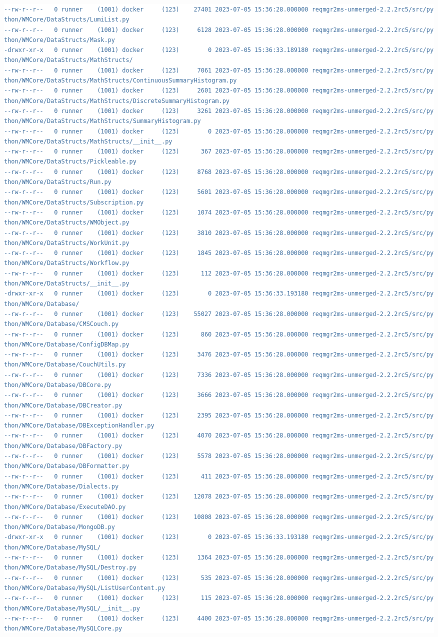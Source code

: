 ```diff
--rw-r--r--   0 runner    (1001) docker     (123)    27401 2023-07-05 15:36:28.000000 reqmgr2ms-unmerged-2.2.2rc5/src/python/WMCore/DataStructs/LumiList.py
--rw-r--r--   0 runner    (1001) docker     (123)     6128 2023-07-05 15:36:28.000000 reqmgr2ms-unmerged-2.2.2rc5/src/python/WMCore/DataStructs/Mask.py
-drwxr-xr-x   0 runner    (1001) docker     (123)        0 2023-07-05 15:36:33.189180 reqmgr2ms-unmerged-2.2.2rc5/src/python/WMCore/DataStructs/MathStructs/
--rw-r--r--   0 runner    (1001) docker     (123)     7061 2023-07-05 15:36:28.000000 reqmgr2ms-unmerged-2.2.2rc5/src/python/WMCore/DataStructs/MathStructs/ContinuousSummaryHistogram.py
--rw-r--r--   0 runner    (1001) docker     (123)     2601 2023-07-05 15:36:28.000000 reqmgr2ms-unmerged-2.2.2rc5/src/python/WMCore/DataStructs/MathStructs/DiscreteSummaryHistogram.py
--rw-r--r--   0 runner    (1001) docker     (123)     3261 2023-07-05 15:36:28.000000 reqmgr2ms-unmerged-2.2.2rc5/src/python/WMCore/DataStructs/MathStructs/SummaryHistogram.py
--rw-r--r--   0 runner    (1001) docker     (123)        0 2023-07-05 15:36:28.000000 reqmgr2ms-unmerged-2.2.2rc5/src/python/WMCore/DataStructs/MathStructs/__init__.py
--rw-r--r--   0 runner    (1001) docker     (123)      367 2023-07-05 15:36:28.000000 reqmgr2ms-unmerged-2.2.2rc5/src/python/WMCore/DataStructs/Pickleable.py
--rw-r--r--   0 runner    (1001) docker     (123)     8768 2023-07-05 15:36:28.000000 reqmgr2ms-unmerged-2.2.2rc5/src/python/WMCore/DataStructs/Run.py
--rw-r--r--   0 runner    (1001) docker     (123)     5601 2023-07-05 15:36:28.000000 reqmgr2ms-unmerged-2.2.2rc5/src/python/WMCore/DataStructs/Subscription.py
--rw-r--r--   0 runner    (1001) docker     (123)     1074 2023-07-05 15:36:28.000000 reqmgr2ms-unmerged-2.2.2rc5/src/python/WMCore/DataStructs/WMObject.py
--rw-r--r--   0 runner    (1001) docker     (123)     3810 2023-07-05 15:36:28.000000 reqmgr2ms-unmerged-2.2.2rc5/src/python/WMCore/DataStructs/WorkUnit.py
--rw-r--r--   0 runner    (1001) docker     (123)     1845 2023-07-05 15:36:28.000000 reqmgr2ms-unmerged-2.2.2rc5/src/python/WMCore/DataStructs/Workflow.py
--rw-r--r--   0 runner    (1001) docker     (123)      112 2023-07-05 15:36:28.000000 reqmgr2ms-unmerged-2.2.2rc5/src/python/WMCore/DataStructs/__init__.py
-drwxr-xr-x   0 runner    (1001) docker     (123)        0 2023-07-05 15:36:33.193180 reqmgr2ms-unmerged-2.2.2rc5/src/python/WMCore/Database/
--rw-r--r--   0 runner    (1001) docker     (123)    55027 2023-07-05 15:36:28.000000 reqmgr2ms-unmerged-2.2.2rc5/src/python/WMCore/Database/CMSCouch.py
--rw-r--r--   0 runner    (1001) docker     (123)      860 2023-07-05 15:36:28.000000 reqmgr2ms-unmerged-2.2.2rc5/src/python/WMCore/Database/ConfigDBMap.py
--rw-r--r--   0 runner    (1001) docker     (123)     3476 2023-07-05 15:36:28.000000 reqmgr2ms-unmerged-2.2.2rc5/src/python/WMCore/Database/CouchUtils.py
--rw-r--r--   0 runner    (1001) docker     (123)     7336 2023-07-05 15:36:28.000000 reqmgr2ms-unmerged-2.2.2rc5/src/python/WMCore/Database/DBCore.py
--rw-r--r--   0 runner    (1001) docker     (123)     3666 2023-07-05 15:36:28.000000 reqmgr2ms-unmerged-2.2.2rc5/src/python/WMCore/Database/DBCreator.py
--rw-r--r--   0 runner    (1001) docker     (123)     2395 2023-07-05 15:36:28.000000 reqmgr2ms-unmerged-2.2.2rc5/src/python/WMCore/Database/DBExceptionHandler.py
--rw-r--r--   0 runner    (1001) docker     (123)     4070 2023-07-05 15:36:28.000000 reqmgr2ms-unmerged-2.2.2rc5/src/python/WMCore/Database/DBFactory.py
--rw-r--r--   0 runner    (1001) docker     (123)     5578 2023-07-05 15:36:28.000000 reqmgr2ms-unmerged-2.2.2rc5/src/python/WMCore/Database/DBFormatter.py
--rw-r--r--   0 runner    (1001) docker     (123)      411 2023-07-05 15:36:28.000000 reqmgr2ms-unmerged-2.2.2rc5/src/python/WMCore/Database/Dialects.py
--rw-r--r--   0 runner    (1001) docker     (123)    12078 2023-07-05 15:36:28.000000 reqmgr2ms-unmerged-2.2.2rc5/src/python/WMCore/Database/ExecuteDAO.py
--rw-r--r--   0 runner    (1001) docker     (123)    10808 2023-07-05 15:36:28.000000 reqmgr2ms-unmerged-2.2.2rc5/src/python/WMCore/Database/MongoDB.py
-drwxr-xr-x   0 runner    (1001) docker     (123)        0 2023-07-05 15:36:33.193180 reqmgr2ms-unmerged-2.2.2rc5/src/python/WMCore/Database/MySQL/
--rw-r--r--   0 runner    (1001) docker     (123)     1364 2023-07-05 15:36:28.000000 reqmgr2ms-unmerged-2.2.2rc5/src/python/WMCore/Database/MySQL/Destroy.py
--rw-r--r--   0 runner    (1001) docker     (123)      535 2023-07-05 15:36:28.000000 reqmgr2ms-unmerged-2.2.2rc5/src/python/WMCore/Database/MySQL/ListUserContent.py
--rw-r--r--   0 runner    (1001) docker     (123)      115 2023-07-05 15:36:28.000000 reqmgr2ms-unmerged-2.2.2rc5/src/python/WMCore/Database/MySQL/__init__.py
--rw-r--r--   0 runner    (1001) docker     (123)     4400 2023-07-05 15:36:28.000000 reqmgr2ms-unmerged-2.2.2rc5/src/python/WMCore/Database/MySQLCore.py
```